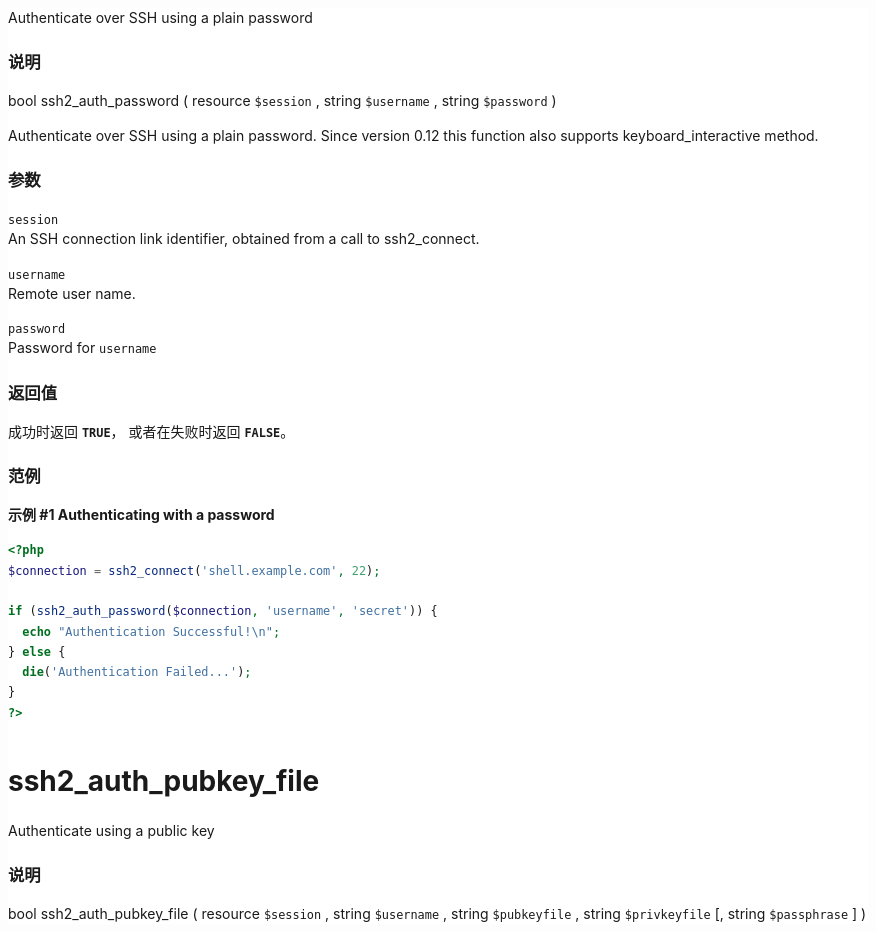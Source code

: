 Authenticate over SSH using a plain password

### 说明

<span class="type">bool</span> <span
class="methodname">ssh2\_auth\_password</span> ( <span
class="methodparam"><span class="type">resource</span> `$session`</span>
, <span class="methodparam"><span class="type">string</span>
`$username`</span> , <span class="methodparam"><span
class="type">string</span> `$password`</span> )

Authenticate over SSH using a plain password. Since version 0.12 this
function also supports keyboard\_interactive method.

### 参数

`session`  
An SSH connection link identifier, obtained from a call to <span
class="function">ssh2\_connect</span>.

`username`  
Remote user name.

`password`  
Password for `username`

### 返回值

成功时返回 **`TRUE`**， 或者在失败时返回 **`FALSE`**。

### 范例

**示例 \#1 Authenticating with a password**

``` php
<?php
$connection = ssh2_connect('shell.example.com', 22);

if (ssh2_auth_password($connection, 'username', 'secret')) {
  echo "Authentication Successful!\n";
} else {
  die('Authentication Failed...');
}
?>
```

ssh2\_auth\_pubkey\_file
========================

Authenticate using a public key

### 说明

<span class="type">bool</span> <span
class="methodname">ssh2\_auth\_pubkey\_file</span> ( <span
class="methodparam"><span class="type">resource</span> `$session`</span>
, <span class="methodparam"><span class="type">string</span>
`$username`</span> , <span class="methodparam"><span
class="type">string</span> `$pubkeyfile`</span> , <span
class="methodparam"><span class="type">string</span>
`$privkeyfile`</span> \[, <span class="methodparam"><span
class="type">string</span> `$passphrase`</span> \] )
